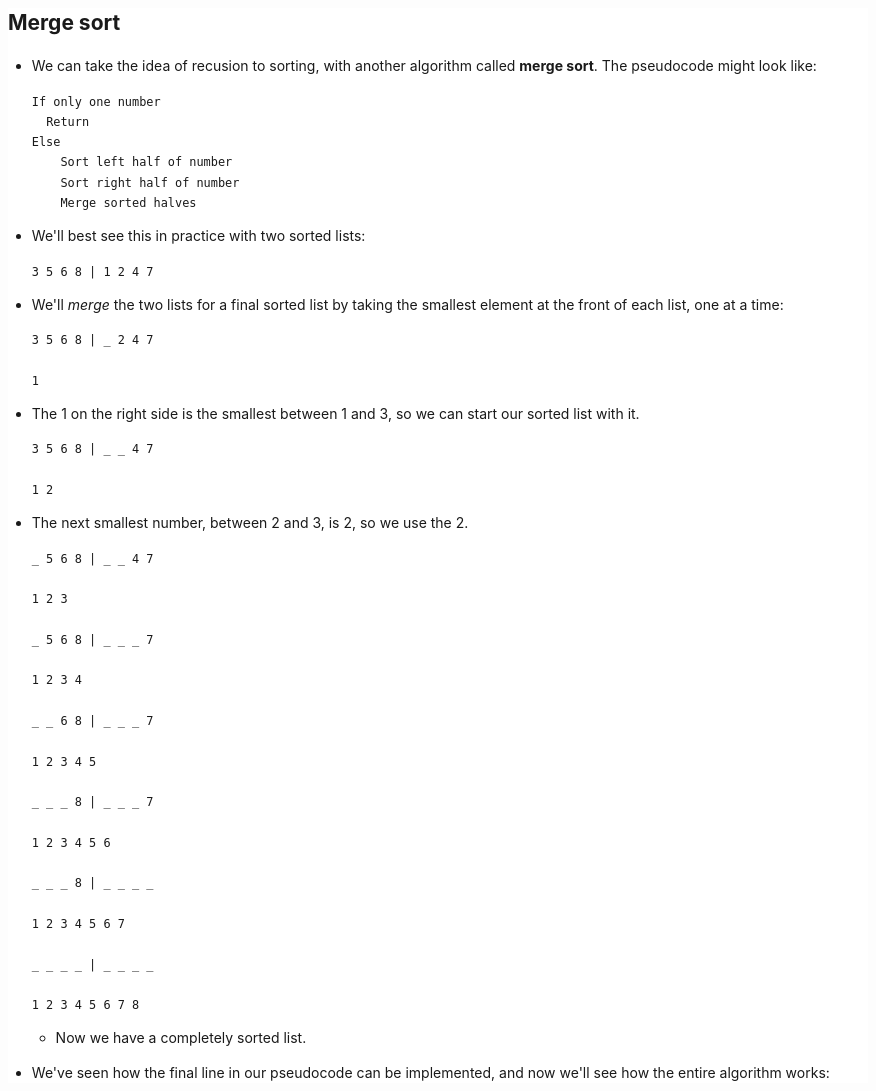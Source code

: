 

## Merge sort

*   We can take the idea of recusion to sorting, with another algorithm called **merge sort**. The pseudocode might look like:

        If only one number
          Return
        Else
            Sort left half of number
            Sort right half of number
            Merge sorted halves

*   We'll best see this in practice with two sorted lists:

        3 5 6 8 | 1 2 4 7

*   We'll _merge_ the two lists for a final sorted list by taking the smallest element at the front of each list, one at a time:

        3 5 6 8 | _ 2 4 7

        1

*   The 1 on the right side is the smallest between 1 and 3, so we can start our sorted list with it.

        3 5 6 8 | _ _ 4 7

        1 2

*   The next smallest number, between 2 and 3, is 2, so we use the 2.

        _ 5 6 8 | _ _ 4 7

        1 2 3

        _ 5 6 8 | _ _ _ 7

        1 2 3 4

        _ _ 6 8 | _ _ _ 7

        1 2 3 4 5

        _ _ _ 8 | _ _ _ 7

        1 2 3 4 5 6

        _ _ _ 8 | _ _ _ _

        1 2 3 4 5 6 7

        _ _ _ _ | _ _ _ _

        1 2 3 4 5 6 7 8

    *   Now we have a completely sorted list.
*   We've seen how the final line in our pseudocode can be implemented, and now we'll see how the entire algorithm works:
